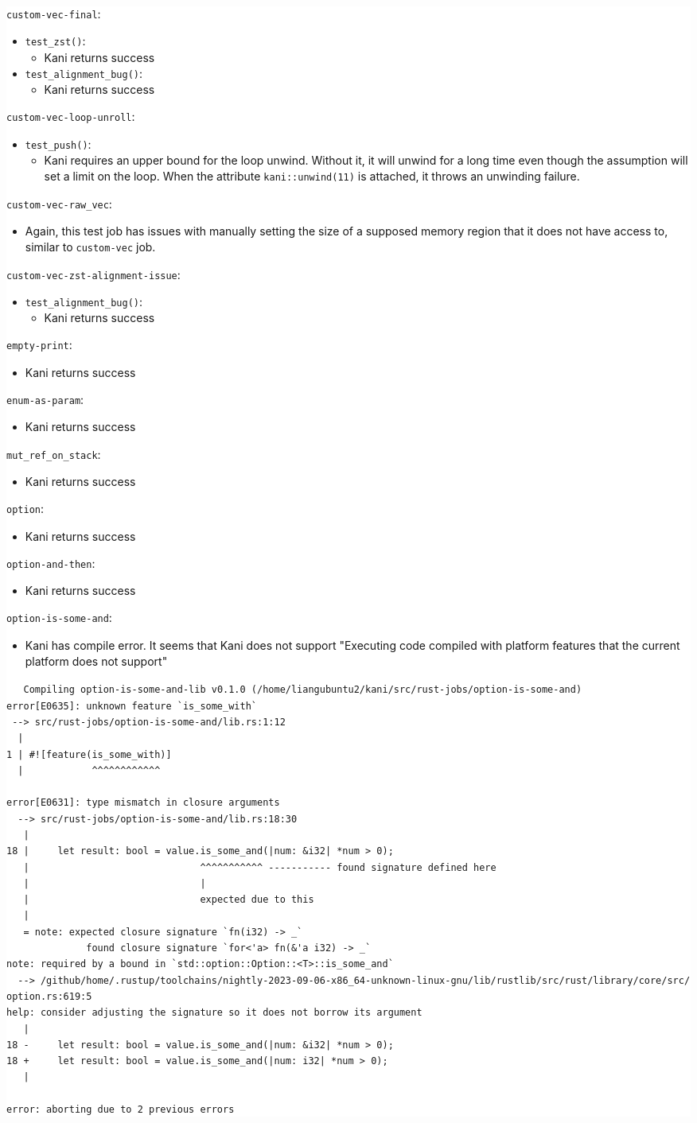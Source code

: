 `custom-vec-final`:
- `test_zst()`:
	- Kani returns success
- `test_alignment_bug()`:
	- Kani returns success

`custom-vec-loop-unroll`:
- `test_push()`:
	- Kani requires an upper bound for the loop unwind. Without it, it will unwind for a long time even though the assumption will set a limit on the loop. When the attribute `kani::unwind(11)` is attached, it throws an unwinding failure.

`custom-vec-raw_vec`:
- Again, this test job has issues with manually setting the size of a supposed memory region that it does not have access to, similar to `custom-vec` job.

`custom-vec-zst-alignment-issue`:
- `test_alignment_bug()`:
	- Kani returns success

`empty-print`:
- Kani returns success

`enum-as-param`:
- Kani returns success

`mut_ref_on_stack`:
- Kani returns success

`option`:
- Kani returns success

`option-and-then`:
- Kani returns success

`option-is-some-and`:
- Kani has compile error. It seems that Kani does not support "Executing code compiled with platform features that the current platform does not support"
```
   Compiling option-is-some-and-lib v0.1.0 (/home/liangubuntu2/kani/src/rust-jobs/option-is-some-and)
error[E0635]: unknown feature `is_some_with`
 --> src/rust-jobs/option-is-some-and/lib.rs:1:12
  |
1 | #![feature(is_some_with)]
  |            ^^^^^^^^^^^^

error[E0631]: type mismatch in closure arguments
  --> src/rust-jobs/option-is-some-and/lib.rs:18:30
   |
18 |     let result: bool = value.is_some_and(|num: &i32| *num > 0);
   |                              ^^^^^^^^^^^ ----------- found signature defined here
   |                              |
   |                              expected due to this
   |
   = note: expected closure signature `fn(i32) -> _`
              found closure signature `for<'a> fn(&'a i32) -> _`
note: required by a bound in `std::option::Option::<T>::is_some_and`
  --> /github/home/.rustup/toolchains/nightly-2023-09-06-x86_64-unknown-linux-gnu/lib/rustlib/src/rust/library/core/src/option.rs:619:5
help: consider adjusting the signature so it does not borrow its argument
   |
18 -     let result: bool = value.is_some_and(|num: &i32| *num > 0);
18 +     let result: bool = value.is_some_and(|num: i32| *num > 0);
   |

error: aborting due to 2 previous errors

```